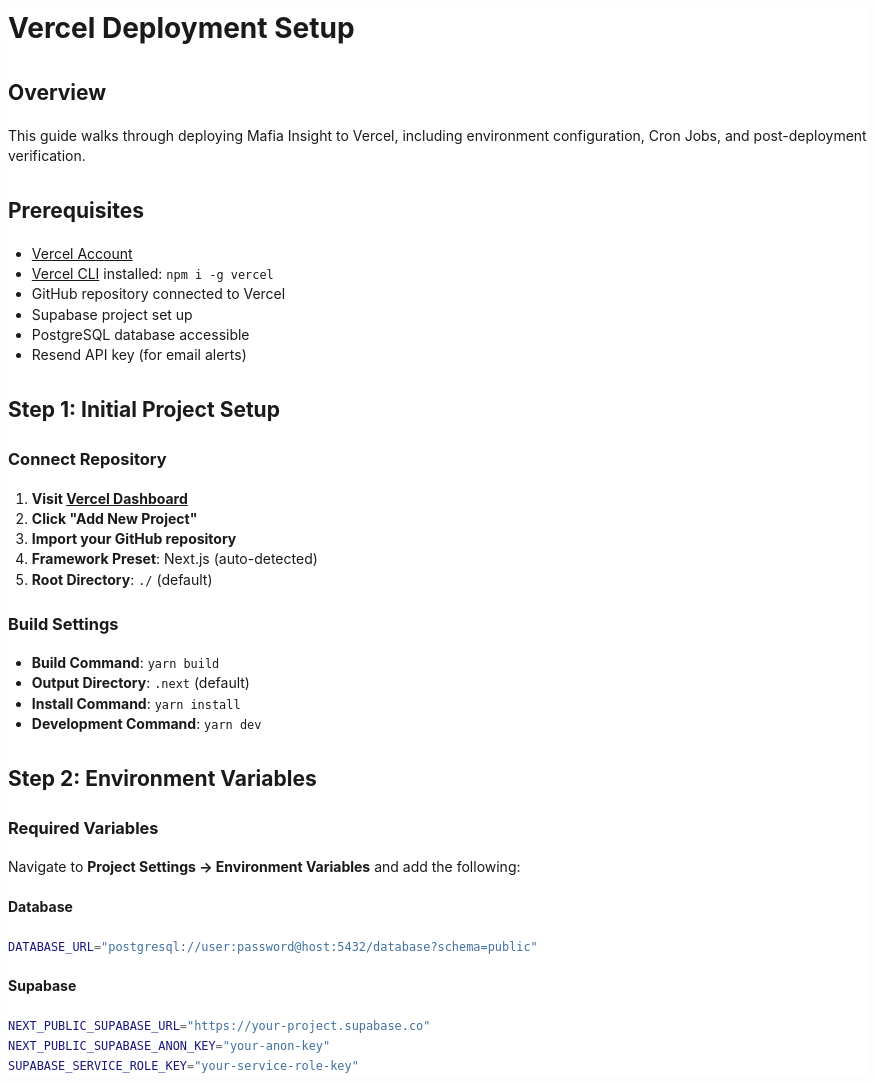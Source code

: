 # Vercel Deployment Setup

## Overview

This guide walks through deploying Mafia Insight to Vercel, including environment configuration, Cron Jobs, and post-deployment verification.

## Prerequisites

- [Vercel Account](https://vercel.com/signup)
- [Vercel CLI](https://vercel.com/docs/cli) installed: `npm i -g vercel`
- GitHub repository connected to Vercel
- Supabase project set up
- PostgreSQL database accessible
- Resend API key (for email alerts)

## Step 1: Initial Project Setup

### Connect Repository

1. **Visit [Vercel Dashboard](https://vercel.com/dashboard)**
2. **Click "Add New Project"**
3. **Import your GitHub repository**
4. **Framework Preset**: Next.js (auto-detected)
5. **Root Directory**: `./` (default)

### Build Settings

- **Build Command**: `yarn build`
- **Output Directory**: `.next` (default)
- **Install Command**: `yarn install`
- **Development Command**: `yarn dev`

## Step 2: Environment Variables

### Required Variables

Navigate to **Project Settings → Environment Variables** and add the following:

#### Database

```bash
DATABASE_URL="postgresql://user:password@host:5432/database?schema=public"
```

#### Supabase

```bash
NEXT_PUBLIC_SUPABASE_URL="https://your-project.supabase.co"
NEXT_PUBLIC_SUPABASE_ANON_KEY="your-anon-key"
SUPABASE_SERVICE_ROLE_KEY="your-service-role-key"
```
